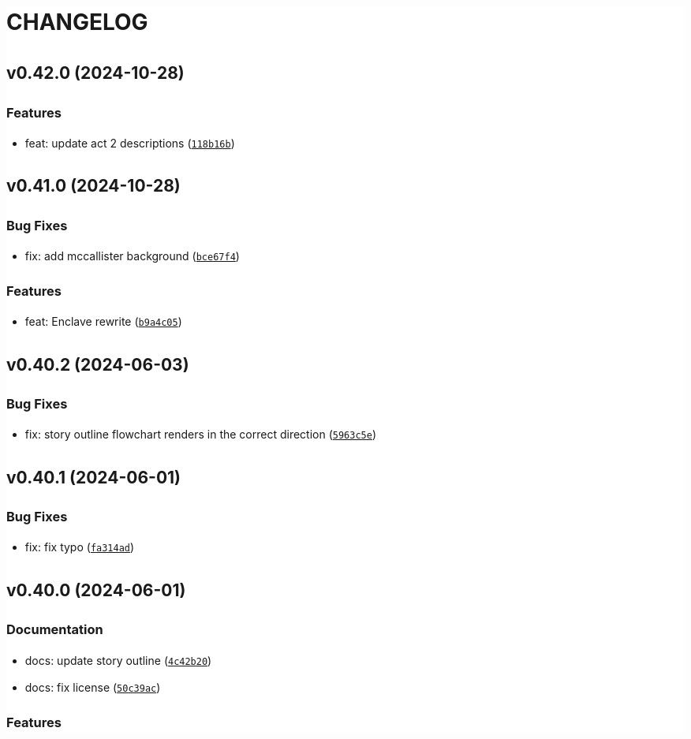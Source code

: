 # CHANGELOG


## v0.42.0 (2024-10-28)

### Features

* feat: update act 2 descriptions ([`118b16b`](https://github.com/qthequartermasterman/fallout-houston-campaign/commit/118b16ba5f5a7220923de3d0f0522e5c4af01da4))


## v0.41.0 (2024-10-28)

### Bug Fixes

* fix: add mccallister background ([`bce67f4`](https://github.com/qthequartermasterman/fallout-houston-campaign/commit/bce67f4082d191fd3b288959b3ac0fe9e2838770))

### Features

* feat: Enclave rewrite ([`b9a4c05`](https://github.com/qthequartermasterman/fallout-houston-campaign/commit/b9a4c053c2d2db3b4407091da562d4d75a71ecfd))


## v0.40.2 (2024-06-03)

### Bug Fixes

* fix: story outline flowchart renders in the correct direction ([`5963c5e`](https://github.com/qthequartermasterman/fallout-houston-campaign/commit/5963c5e00a5e7e33b8bb7cd4bea92730e6989620))


## v0.40.1 (2024-06-01)

### Bug Fixes

* fix: fix typo ([`fa314ad`](https://github.com/qthequartermasterman/fallout-houston-campaign/commit/fa314adafcfdf9ac76d7ab46a9d4ba558a58f7a6))


## v0.40.0 (2024-06-01)

### Documentation

* docs: update story outline ([`4c42b20`](https://github.com/qthequartermasterman/fallout-houston-campaign/commit/4c42b20816be0d98c1a1f712439a0dc7c1017842))

* docs: fix license ([`50c39ac`](https://github.com/qthequartermasterman/fallout-houston-campaign/commit/50c39ac6820e542996848c2b2340762f0f52cbd7))

### Features
